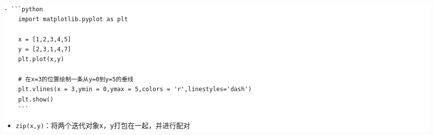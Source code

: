     - ```python
        import matplotlib.pyplot as plt
        
        x = [1,2,3,4,5]
        y = [2,3,1,4,7]
        plt.plot(x,y)
        
        # 在x=3的位置绘制一条从y=0到y=5的垂线
        plt.vlines(x = 3,ymin = 0,ymax = 5,colors = 'r',linestyles='dash')
        plt.show()
        ```

- `zip(x,y)`：将两个迭代对象x，y打包在一起，并进行配对


